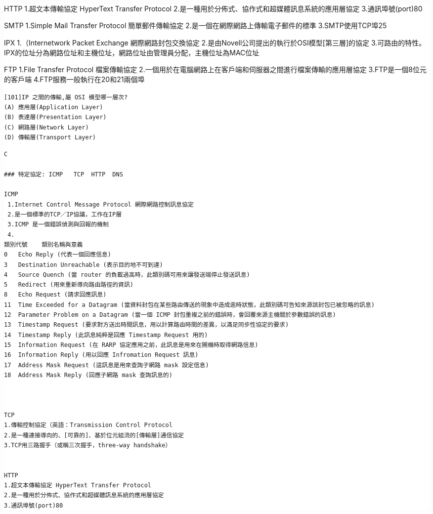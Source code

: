 
HTTP
1.超文本傳輸協定 HyperText Transfer Protocol
2.是一種用於分佈式、協作式和超媒體訊息系統的應用層協定
3.通訊埠號(port)80


SMTP
1.Simple Mail Transfer Protocol 簡單郵件傳輸協定
2.是一個在網際網路上傳輸電子郵件的標準
3.SMTP使用TCP埠25

IPX
1.（Internetwork Packet Exchange        網際網路封包交換協定
2.是由Novell公司提出的執行於OSI模型[第三層]的協定
3.可路由的特性。IPX的位址分為網路位址和主機位址，網路位址由管理員分配，主機位址為MAC位址

FTP 
1.File Transfer Protocol 檔案傳輸協定
2.一個用於在電腦網路上在客戶端和伺服器之間進行檔案傳輸的應用層協定
3.FTP是一個8位元的客戶端
4.FTP服務一般執行在20和21兩個埠
```
[101]IP 之間的傳輸,屬 OSI 模型哪一層次?
(A) 應用層(Application Layer)
(B) 表達層(Presentation Layer)
(C) 網路層(Network Layer)
(D) 傳輸層(Transport Layer)
```
```
C

### 特定協定: ICMP   TCP  HTTP  DNS

ICMP
 1.Internet Control Message Protocol 網際網路控制訊息協定
 2.是一個標準的TCP／IP協議，工作在IP層
 3.ICMP 是一個錯誤偵測與回報的機制
 4.
類別代號	類別名稱與意義
0	Echo Reply (代表一個回應信息)
3	Destination Unreachable (表示目的地不可到達)
4	Source Quench (當 router 的負載過高時，此類別碼可用來讓發送端停止發送訊息)
5	Redirect (用來重新導向路由路徑的資訊)
8	Echo Request (請求回應訊息)
11	Time Exceeded for a Datagram (當資料封包在某些路由傳送的現象中造成逾時狀態，此類別碼可告知來源該封包已被忽略的訊息)
12	Parameter Problem on a Datagram (當一個 ICMP 封包重複之前的錯誤時，會回覆來源主機關於參數錯誤的訊息)
13	Timestamp Request (要求對方送出時間訊息，用以計算路由時間的差異，以滿足同步性協定的要求)
14	Timestamp Reply (此訊息純粹是回應 Timestamp Request 用的)
15	Information Request (在 RARP 協定應用之前，此訊息是用來在開機時取得網路信息)
16	Information Reply (用以回應 Infromation Request 訊息)
17	Address Mask Request (這訊息是用來查詢子網路 mask 設定信息)
18	Address Mask Reply (回應子網路 mask 查詢訊息的)



TCP
1.傳輸控制協定（英語：Transmission Control Protocol
2.是一種連接導向的、[可靠的]、基於位元組流的[傳輸層]通信協定
3.TCP用三路握手（或稱三次握手，three-way handshake）


HTTP
1.超文本傳輸協定 HyperText Transfer Protocol
2.是一種用於分佈式、協作式和超媒體訊息系統的應用層協定
3.通訊埠號(port)80
```
